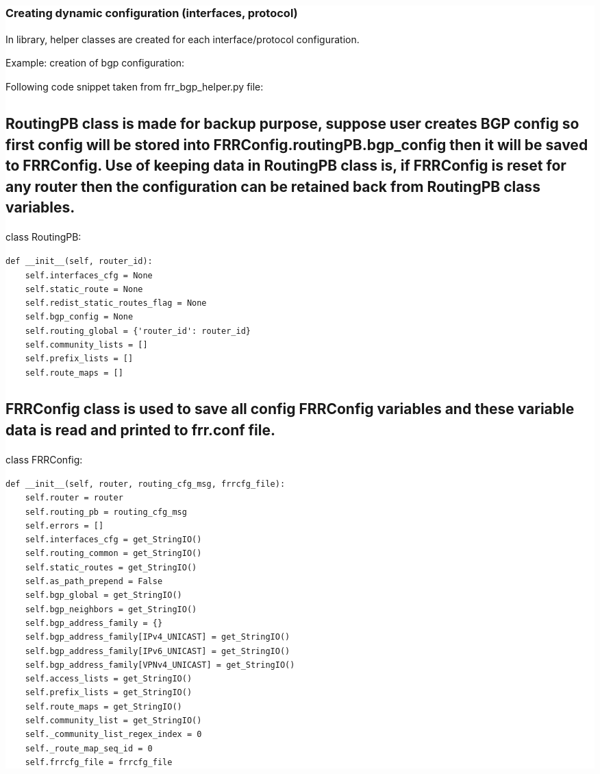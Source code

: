 
### Creating dynamic configuration (interfaces, protocol)

In library, helper classes are created for each interface/protocol configuration.

Example: creation of bgp configuration:

Following code snippet taken from frr_bgp_helper.py file:

## RoutingPB class is made for backup purpose, suppose user creates  BGP config so first config will be stored into FRRConfig.routingPB.bgp_config then it will be saved to FRRConfig. Use of keeping data in RoutingPB class is, if FRRConfig is reset for any router then the configuration can be retained back from  RoutingPB class variables.
class RoutingPB:

    def __init__(self, router_id):
        self.interfaces_cfg = None
        self.static_route = None
        self.redist_static_routes_flag = None
        self.bgp_config = None
        self.routing_global = {'router_id': router_id}
        self.community_lists = []
        self.prefix_lists = []
        self.route_maps = []

## FRRConfig class is used to save all config FRRConfig variables and these variable data is read and printed to frr.conf file.
class FRRConfig:

    def __init__(self, router, routing_cfg_msg, frrcfg_file):
        self.router = router
        self.routing_pb = routing_cfg_msg
        self.errors = []
        self.interfaces_cfg = get_StringIO()
        self.routing_common = get_StringIO()
        self.static_routes = get_StringIO()
        self.as_path_prepend = False
        self.bgp_global = get_StringIO()
        self.bgp_neighbors = get_StringIO()
        self.bgp_address_family = {}
        self.bgp_address_family[IPv4_UNICAST] = get_StringIO()
        self.bgp_address_family[IPv6_UNICAST] = get_StringIO()
        self.bgp_address_family[VPNv4_UNICAST] = get_StringIO()
        self.access_lists = get_StringIO()
        self.prefix_lists = get_StringIO()
        self.route_maps = get_StringIO()
        self.community_list = get_StringIO()
        self._community_list_regex_index = 0
        self._route_map_seq_id = 0
        self.frrcfg_file = frrcfg_file

